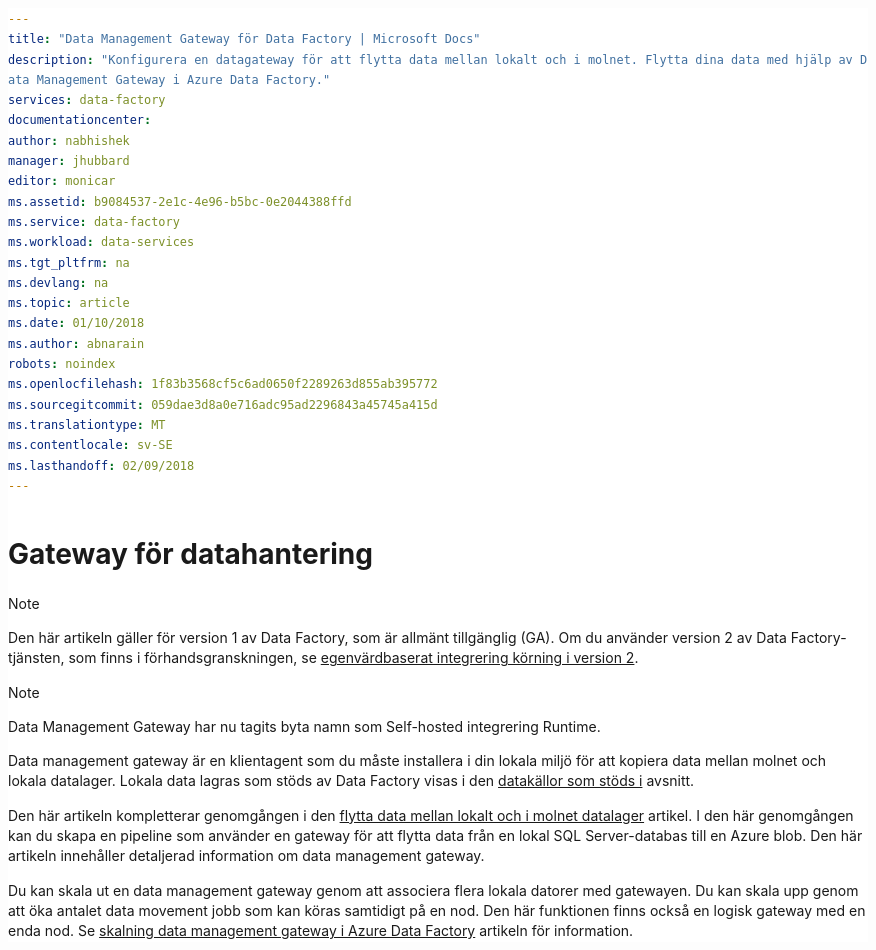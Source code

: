 ```yaml
---
title: "Data Management Gateway för Data Factory | Microsoft Docs"
description: "Konfigurera en datagateway för att flytta data mellan lokalt och i molnet. Flytta dina data med hjälp av Data Management Gateway i Azure Data Factory."
services: data-factory
documentationcenter: 
author: nabhishek
manager: jhubbard
editor: monicar
ms.assetid: b9084537-2e1c-4e96-b5bc-0e2044388ffd
ms.service: data-factory
ms.workload: data-services
ms.tgt_pltfrm: na
ms.devlang: na
ms.topic: article
ms.date: 01/10/2018
ms.author: abnarain
robots: noindex
ms.openlocfilehash: 1f83b3568cf5c6ad0650f2289263d855ab395772
ms.sourcegitcommit: 059dae3d8a0e716adc95ad2296843a45745a415d
ms.translationtype: MT
ms.contentlocale: sv-SE
ms.lasthandoff: 02/09/2018
---
```

# <a name="data-management-gateway"></a>Gateway för datahantering
> [!NOTE]
> Den här artikeln gäller för version 1 av Data Factory, som är allmänt tillgänglig (GA). Om du använder version 2 av Data Factory-tjänsten, som finns i förhandsgranskningen, se [egenvärdbaserat integrering körning i version 2](../create-self-hosted-integration-runtime.md). 

> [!NOTE]
> Data Management Gateway har nu tagits byta namn som Self-hosted integrering Runtime.  

Data management gateway är en klientagent som du måste installera i din lokala miljö för att kopiera data mellan molnet och lokala datalager. Lokala data lagras som stöds av Data Factory visas i den [datakällor som stöds i](data-factory-data-movement-activities.md#supported-data-stores-and-formats) avsnitt.

Den här artikeln kompletterar genomgången i den [flytta data mellan lokalt och i molnet datalager](data-factory-move-data-between-onprem-and-cloud.md) artikel. I den här genomgången kan du skapa en pipeline som använder en gateway för att flytta data från en lokal SQL Server-databas till en Azure blob. Den här artikeln innehåller detaljerad information om data management gateway. 

Du kan skala ut en data management gateway genom att associera flera lokala datorer med gatewayen. Du kan skala upp genom att öka antalet data movement jobb som kan köras samtidigt på en nod. Den här funktionen finns också en logisk gateway med en enda nod. Se [skalning data management gateway i Azure Data Factory](data-factory-data-management-gateway-high-availability-scalability.md) artikeln för information.
